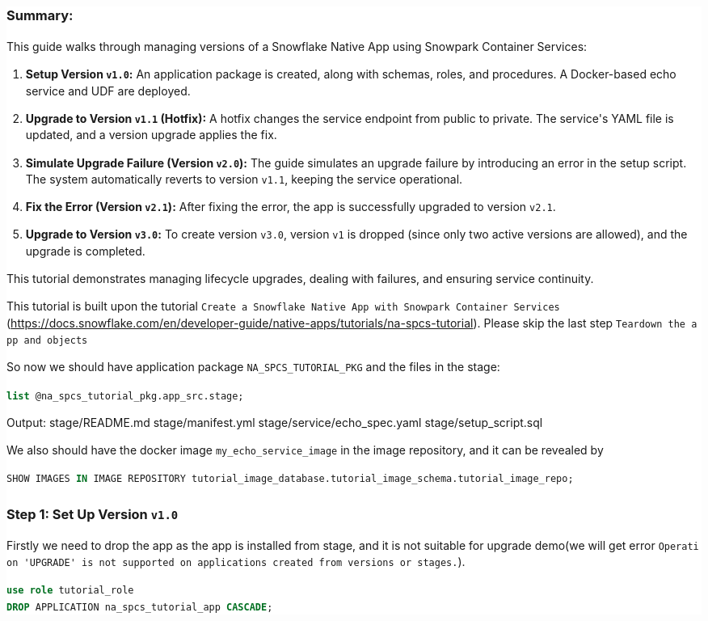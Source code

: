 ### Summary:
This guide walks through managing versions of a Snowflake Native App using Snowpark Container Services:

1. **Setup Version `v1.0`:** An application package is created, along with schemas, roles, and procedures. A Docker-based echo service and UDF are deployed.
   
2. **Upgrade to Version `v1.1` (Hotfix):** A hotfix changes the service endpoint from public to private. The service's YAML file is updated, and a version upgrade applies the fix.

3. **Simulate Upgrade Failure (Version `v2.0`):** The guide simulates an upgrade failure by introducing an error in the setup script. The system automatically reverts to version `v1.1`, keeping the service operational.

4. **Fix the Error (Version `v2.1`):** After fixing the error, the app is successfully upgraded to version `v2.1`.

5. **Upgrade to Version `v3.0`:** To create version `v3.0`, version `v1` is dropped (since only two active versions are allowed), and the upgrade is completed.

This tutorial demonstrates managing lifecycle upgrades, dealing with failures, and ensuring service continuity.







This tutorial is built upon the tutorial `Create a Snowflake Native App with Snowpark Container Services`(https://docs.snowflake.com/en/developer-guide/native-apps/tutorials/na-spcs-tutorial).
Please skip the last step `Teardown the app and objects`


So now we should have application package `NA_SPCS_TUTORIAL_PKG` and the files in the stage:
```sql
list @na_spcs_tutorial_pkg.app_src.stage;
```
Output:
stage/README.md
stage/manifest.yml
stage/service/echo_spec.yaml
stage/setup_script.sql


We also should have the docker image `my_echo_service_image` in the image repository, and it can be revealed by
```sql
SHOW IMAGES IN IMAGE REPOSITORY tutorial_image_database.tutorial_image_schema.tutorial_image_repo;
```


### Step 1: Set Up Version `v1.0`


Firstly we need to drop the app as the app is installed from stage, and it is not suitable for upgrade demo(we will get error `Operation 'UPGRADE' is not supported on applications created from versions or stages.`).


```sql
use role tutorial_role
DROP APPLICATION na_spcs_tutorial_app CASCADE;
```
